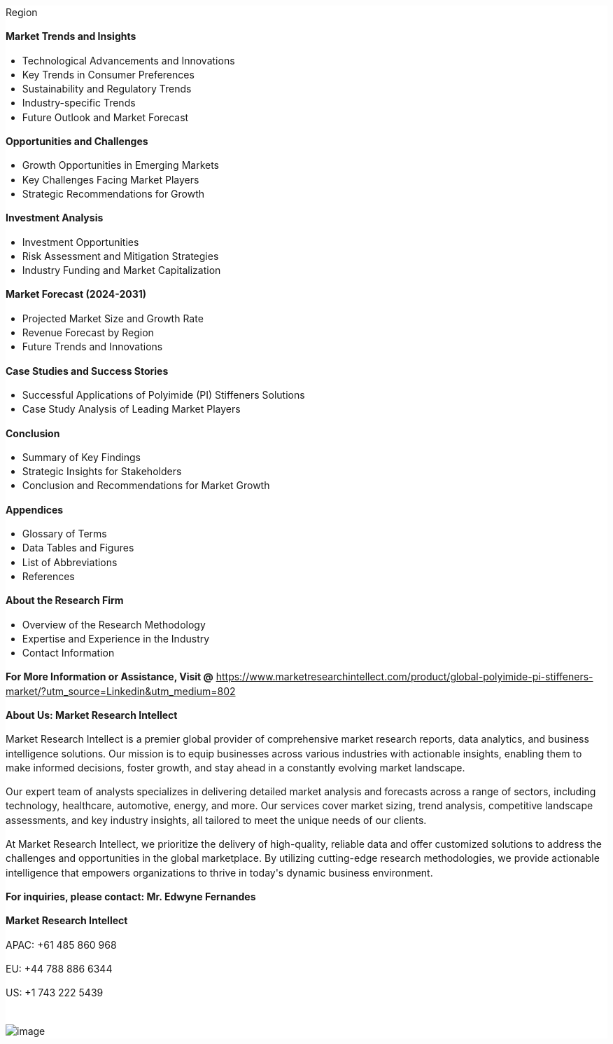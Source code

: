 Region</li></ul><p><strong>Market Trends and Insights</strong></p><ul><li>Technological Advancements and Innovations</li><li>Key Trends in Consumer Preferences</li><li>Sustainability and Regulatory Trends</li><li>Industry-specific Trends</li><li>Future Outlook and Market Forecast</li></ul><p><strong>Opportunities and Challenges</strong></p><ul><li>Growth Opportunities in Emerging Markets</li><li>Key Challenges Facing Market Players</li><li>Strategic Recommendations for Growth</li></ul><p><strong>Investment Analysis</strong></p><ul><li>Investment Opportunities</li><li>Risk Assessment and Mitigation Strategies</li><li>Industry Funding and Market Capitalization</li></ul><p><strong>Market Forecast (2024-2031)</strong></p><ul><li>Projected Market Size and Growth Rate</li><li>Revenue Forecast by Region</li><li>Future Trends and Innovations</li></ul><p><strong>Case Studies and Success Stories</strong></p><ul><li>Successful Applications of Polyimide (PI) Stiffeners Solutions</li><li>Case Study Analysis of Leading Market Players</li></ul><p><strong>Conclusion</strong></p><ul><li>Summary of Key Findings</li><li>Strategic Insights for Stakeholders</li><li>Conclusion and Recommendations for Market Growth</li></ul><p><strong>Appendices</strong></p><ul><li>Glossary of Terms</li><li>Data Tables and Figures</li><li>List of Abbreviations</li><li>References</li></ul><p><strong>About the Research Firm</strong></p><ul><li>Overview of the Research Methodology</li><li>Expertise and Experience in the Industry</li><li>Contact Information</li></ul></div><div class="article-main__content" data-test-id="publishing-text-block"><p><span class="font-[700]"><strong>For More Information or Assistance, Visit @</strong>&nbsp;<a href="https://www.marketresearchintellect.com/product/global-polyimide-pi-stiffeners-market/?utm_source=Linkedin&utm_medium=802">https://www.marketresearchintellect.com/product/global-polyimide-pi-stiffeners-market/?utm_source=Linkedin&utm_medium=802</a></span></p><p><strong>About Us: Market Research Intellect</strong></p><p>Market Research Intellect is a premier global provider of comprehensive market research reports, data analytics, and business intelligence solutions. Our mission is to equip businesses across various industries with actionable insights, enabling them to make informed decisions, foster growth, and stay ahead in a constantly evolving market landscape.</p><p>Our expert team of analysts specializes in delivering detailed market analysis and forecasts across a range of sectors, including technology, healthcare, automotive, energy, and more. Our services cover market sizing, trend analysis, competitive landscape assessments, and key industry insights, all tailored to meet the unique needs of our clients.</p><p>At Market Research Intellect, we prioritize the delivery of high-quality, reliable data and offer customized solutions to address the challenges and opportunities in the global marketplace. By utilizing cutting-edge research methodologies, we provide actionable intelligence that empowers organizations to thrive in today's dynamic business environment.</p><p><strong>For inquiries, please contact: Mr. Edwyne Fernandes</strong></p><p><strong>Market Research Intellect</strong></p><p>APAC: +61 485 860 968</p><p>EU: +44 788 886 6344</p><p>US: +1 743 222 5439</p></div><div class="article-main__content" data-test-id="publishing-text-block">&nbsp;</div>
![image](https://github.com/user-attachments/assets/2574c9e2-7d3e-4c41-bb60-2de0d542c8c3)
